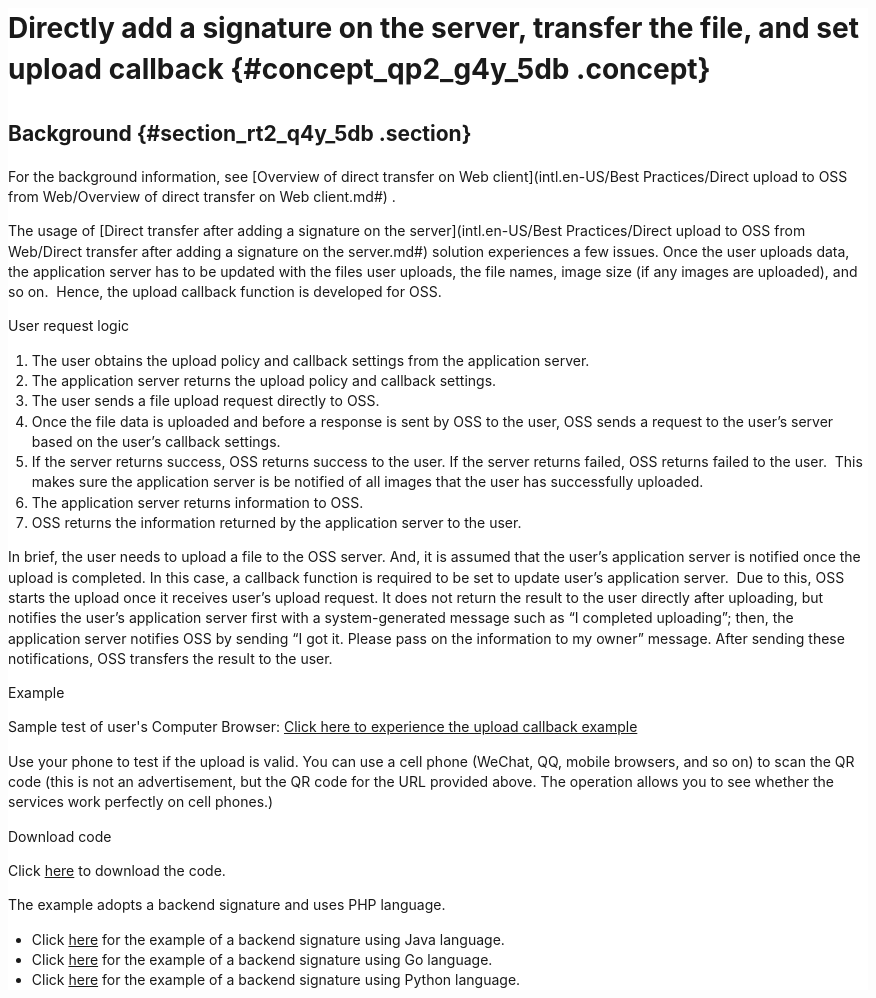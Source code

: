 # Directly add a signature on the server, transfer the file, and set upload callback {#concept_qp2_g4y_5db .concept}

## Background {#section_rt2_q4y_5db .section}

For the background information, see [Overview of direct transfer on Web client](intl.en-US/Best Practices/Direct upload to OSS from Web/Overview of direct transfer on Web client.md#) .

The usage of [Direct transfer after adding a signature on the server](intl.en-US/Best Practices/Direct upload to OSS from Web/Direct transfer after adding a signature on the server.md#) solution experiences a few issues. Once the user uploads data, the application server has to be updated with the files user uploads, the file names, image size \(if any images are uploaded\), and so on.  Hence, the upload callback function is developed for OSS.

User request logic

1.  The user obtains the upload policy and callback settings from the application server.
2.  The application server returns the upload policy and callback settings.
3.  The user sends a file upload request directly to OSS.
4.  Once the file data is uploaded and before a response is sent by OSS to the user, OSS sends a request to the user’s server based on the user’s callback settings.
5.  If the server returns success, OSS returns success to the user. If the server returns failed, OSS returns failed to the user.  This makes sure the application server is be notified of all images that the user has successfully uploaded.
6.  The application server returns information to OSS.
7.  OSS returns the information returned by the application server to the user.

In brief, the user needs to upload a file to the OSS server. And, it is assumed that the user’s application server is notified once the upload is completed. In this case, a callback function is required to be set to update user’s application server.  Due to this, OSS starts the upload once it receives user’s upload request. It does not return the result to the user directly after uploading, but notifies the user’s application server first with a system-generated message such as “I completed uploading”; then, the application server notifies OSS by sending “I got it. Please pass on the information to my owner” message. After sending these notifications, OSS transfers the result to the user.

Example

Sample test of user's Computer Browser: [Click here to experience the upload callback example](http://oss-demo.aliyuncs.com/oss-h5-upload-js-php-callback/index.html)

Use your phone to test if the upload is valid. You can use a cell phone \(WeChat, QQ, mobile browsers, and so on\) to scan the QR code \(this is not an advertisement, but the QR code for the URL provided above. The operation allows you to see whether the services work perfectly on cell phones.\)

Download code

Click [here](http://gosspublic.alicdn.com/web-upload/oss-h5-upload-js-php-callback.zip) to download the code. 

The example adopts a backend signature and uses PHP language.

-   Click [here](https://gosspublic.alicdn.com/AppPostPolicyServer.zip) for the example of a backend signature using Java language.
-   Click [here](http://gosspublic.alicdn.com/web-upload/post_policy_callback.go) for the example of a backend signature using Go language.
-   Click [here](http://gosspublic.alicdn.com/web-upload/post_policy_callback.py) for the example of a backend signature using Python language.
